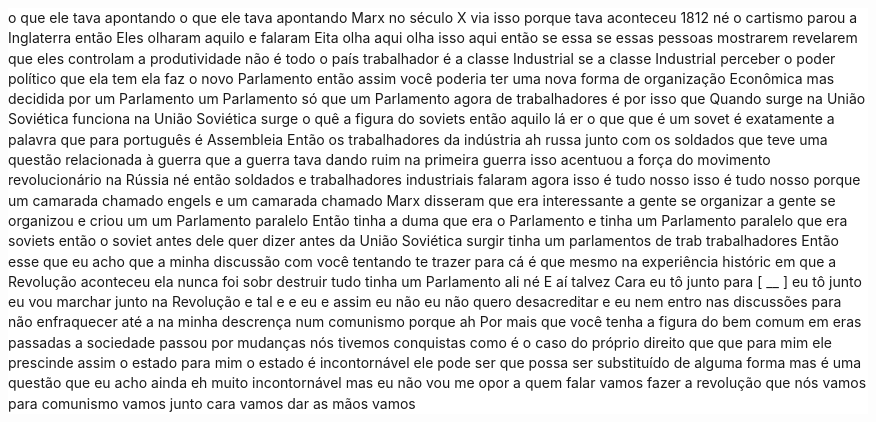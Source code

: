 o que ele tava apontando o que ele tava
apontando Marx no século X via isso
porque tava aconteceu
1812 né o cartismo parou a Inglaterra
então Eles olharam aquilo e falaram Eita
olha aqui olha isso aqui então se essa
se essas pessoas mostrarem revelarem que
eles controlam a produtividade não é
todo o país trabalhador é a classe
Industrial se a classe Industrial
perceber o poder político que ela tem
ela faz o novo Parlamento então assim
você poderia ter uma nova forma de
organização Econômica mas decidida por
um Parlamento um Parlamento só que um
Parlamento agora de trabalhadores é por
isso que Quando surge na União Soviética
funciona na União Soviética surge o quê
a figura do soviets então aquilo lá er o
que que é um sovet é exatamente a
palavra que para português é Assembleia
Então os trabalhadores da indústria ah
russa junto com os soldados que teve uma
questão relacionada à guerra que a
guerra tava dando ruim na primeira
guerra isso
acentuou a força do movimento
revolucionário na Rússia né então
soldados e trabalhadores industriais
falaram agora isso é tudo nosso isso é
tudo nosso porque um camarada chamado
engels e um camarada chamado Marx
disseram que era interessante a gente se
organizar a gente se organizou e criou
um um Parlamento paralelo Então tinha a
duma que era o Parlamento e tinha um
Parlamento paralelo que era soviets
então o soviet antes dele quer dizer
antes da União Soviética surgir tinha um
parlamentos de trab trabalhadores Então
esse que eu acho que a minha discussão
com você tentando te trazer para cá é
que mesmo na experiência históric em que
a Revolução aconteceu ela nunca foi sobr
destruir tudo tinha um Parlamento ali né
E aí talvez Cara eu tô junto para
[ __ ] eu tô junto eu vou marchar junto
na Revolução e tal e e eu e assim eu não
eu não quero desacreditar e eu nem entro
nas discussões para não enfraquecer até
a na minha descrença num comunismo
porque ah Por mais que você tenha a
figura do bem comum em eras passadas a
sociedade passou por mudanças nós
tivemos conquistas como é o caso do
próprio direito que que para mim ele
prescinde assim o estado para mim o
estado é incontornável ele pode ser que
possa ser substituído de alguma forma
mas é uma questão que eu acho ainda eh
muito incontornável mas eu não vou me
opor a quem falar vamos fazer a
revolução que nós vamos para comunismo
vamos junto cara vamos dar as mãos vamos